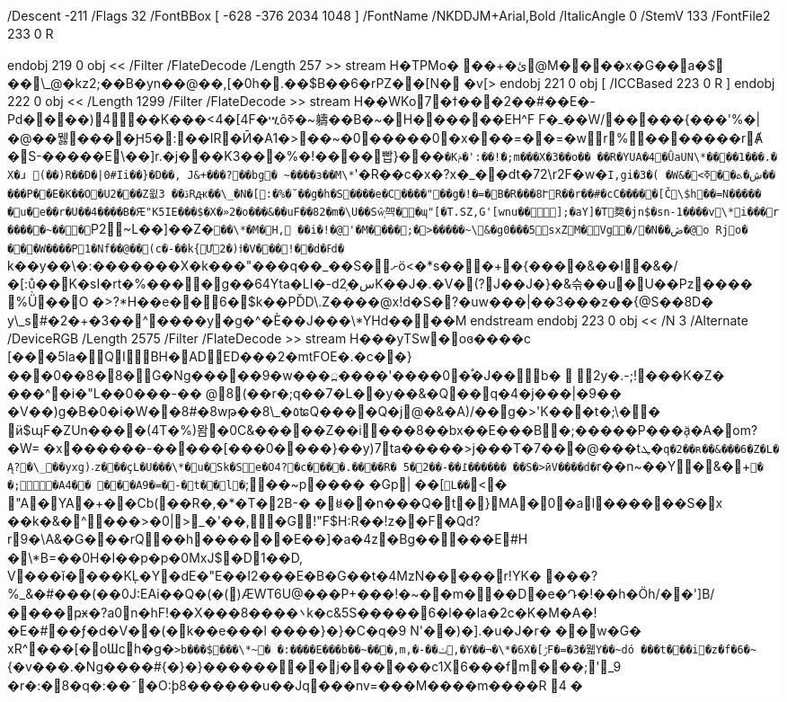 /Descent -211
/Flags 32
/FontBBox [ -628 -376 2034 1048 ]
/FontName /NKDDJM+Arial,Bold
/ItalicAngle 0
/StemV 133
/FontFile2 233 0 R
>>
endobj
219 0 obj
<< /Filter /FlateDecode /Length 257 >>
stream
H�TPMo� ��+�ئ@M����x�G��a�$ ��\_@�kz 2;��Β�yn��@��,[�0h�.��$B��6�rPZ��[N� �v[>
endobj
221 0 obj
[
/ICCBased 223 0 R
]
endobj
222 0 obj
<< /Length 1299 /Filter /FlateDecode >>
stream
H��WKo7�ϯ���2�� #��E� -Pd����)4��K���<4�[4F�ሢȏߧ�~軇��B�~�H������EH^F
F�ߺ��W/�����{���'%�|�@��뭻����Ԩ5�:��IR�Ӣ�A1�>՘��~�0�� ���0�x���=��=�wr%�������rȺ
�S-� ����E\��]r.�j���K3���%�!����빱}���`�Kݥ�':��!�َ;m���X�3��o��
��R�YUA�4�ǛaUN\*����1���.�X�ɹ (��)R��D�|0#Ii��}�D��,
J&+���?��bg� ~����з��M\*`'�R��c�x�?x�\_��dt�72\r2F�w�`I,gi�3�( �W&�<ڜ�ܬ��ߧ�����P��E�K��O�U2���Z윖ڏ��
3Rԫ��\_�N�[:�%�˘��g�h�S����e�C����"��g�!�=�B�R���8ՒR��r��#�cC�����[Č\$h��=N������u�e��r�U��4����B�Ԙ"K5IE���$�X�»2�o���&��uF��82�m�\U��Sŵ͔㔖��ɰ"[�T.SZ,G'[wnu��];�aY]�T奦�jn$�sn-1����v\*i���r�����~���`P2~L��]��Z�`󸕆��\*�M�H,  �� i�!�@'�M����;�>�����~\&�g0���5sxZM�Vgְ�/�N��ڞ�@o
Rjo����W����P1�Nf��@��(c�-��k{Ư2�)ϯ�V���!��d�ߓd�`k��y��\�:�������X�k���"���q��\_��S�ށӧ<�\*s�� �+� {����&��I�&�/�[:ů��K�sI�rt�%����g��64Yta�LI�-dس�̦2K��J�.�V�(?J��J�}�&슦��u�U��Pz����
%Ǜ��O �>?\*H��e��6�$k��PĎD\.Z����@x!d�S�?�uw���|��3���z��{@S��8D�
y\_s#�2�+�3��^����y�g�^�È��J���\*YHd�� �� M
endstream
endobj
223 0 obj
<< /N 3 /Alternate /DeviceRGB /Length 2575 /Filter /FlateDecode >>
stream
H���yTSw�oɞ����c
[���5la�QIBH�ADED���2�mtFOE�.�c��}���0��8�׎�8G�Ng�����9�w���߽��� �'����0 �֠�J��b�  
 2y�.-;!���K�Z� ���^�i�"L��0���-��
 @8(��r�;q��7�L��y��&�Q��q�4�j���|�9��
�V��)g�B�0�i�W��8#�8wթ��8\_�٥ʨQ����Q�j@�&�A)/��g�>'K�� �t�;\��
ӥ$պF�ZUn����(4T�%)뫔�0C&�����Z��i���8��bx��E���B�;�����P���ӓ̹�A�om?�W=
�x������- �����[��� 0����}��y)7ta�����>j���T�7���@���tܛ�`q�2��ʀ��&���6�Z�L�Ą?�\_��yxg)˔z���çL�U���\*�u�Sk�Se�O4?׸�c����.� � �� R�
߁��-��2�5������ ��S�>ӣV����d�`r��n~��Y�&�+`��;�A4�� ���A9� =�-�t��l�`;��~p���� �Gp| ��[`L��`<� "A�YA�+��Cb(��R�,� \*�T�2B-�
�ꇆ��n���Q�t�}MA�0�al������S�x ��k�&�^���>�0|>\_�'��,�G!"F$H:R��!z��F�Qd?r9�\A&�G���rQ��h������E��]�a�4z�Bg�����E#H �\*B=��0H�I��p�p�0MxJ$�D1��D, V���ĭ����KĻ�Y�dE�"E��I2���E�B�G��t�4MzN�����r!YK� ���?%\_&�#���(��0J:EAi��Q�(�()ӔWT6U@���P+���!�~��m���D�e�Դ�!��h�Ӧh/��']B/����ҏӿ�?a0n�hF!��X���8����܌k�c&5S�����6�l��Ia�2c�K�M�A�!�E�#��ƒ�d�V��(�k��e���l
����}�}�C�q�9
N'��)�].�u�J�r�
��w�G� xR^���[�oƜch�g�`>b���$���\*~� �:����E���b��~���,m,�-��ݖ,�Y��¬�\*�6X�[ݱF�=�3�뭷Y��~dó ���t���i�z�f�6�~`{�v���.�Ng����#{�}�}��������j������c1X6���fm���;'\_9 �r�:�8�q�:��˜�O:ϸ8������u��Jq���nv=���M����m����R 4 �